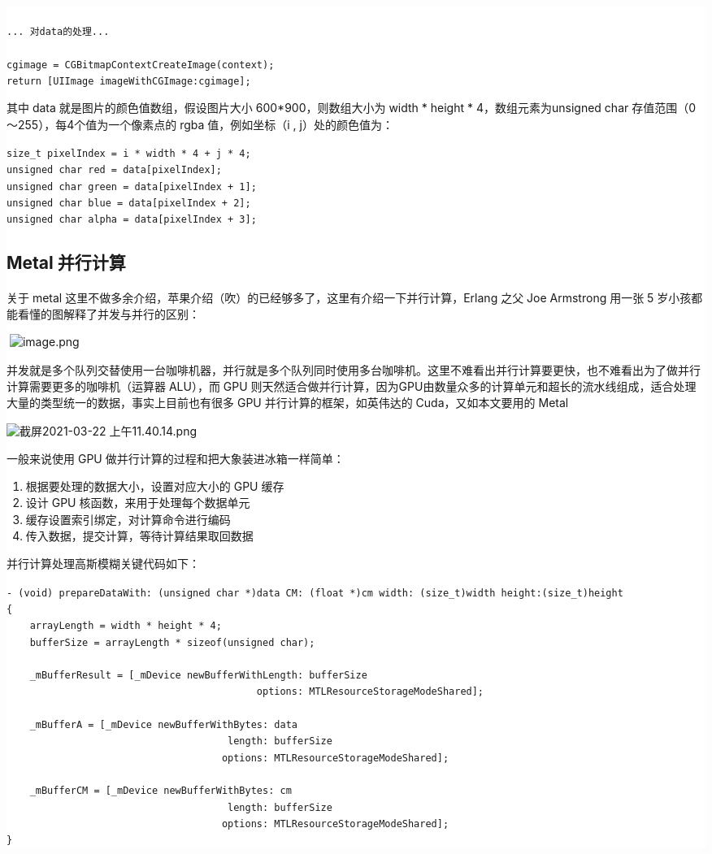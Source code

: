 ```

... 对data的处理...

cgimage = CGBitmapContextCreateImage(context);
return [UIImage imageWithCGImage:cgimage];
```

其中 data 就是图片的颜色值数组，假设图片大小 600*900，则数组大小为 width * height * 4，数组元素为unsigned char 存值范围（0～255），每4个值为一个像素点的 rgba 值，例如坐标（i , j）处的颜色值为：

```
size_t pixelIndex = i * width * 4 + j * 4;
unsigned char red = data[pixelIndex];
unsigned char green = data[pixelIndex + 1];
unsigned char blue = data[pixelIndex + 2];
unsigned char alpha = data[pixelIndex + 3];
```

## Metal 并行计算

关于 metal 这里不做多余介绍，苹果介绍（吹）的已经够多了，这里有介绍一下并行计算，Erlang 之父 Joe Armstrong 用一张 5 岁小孩都能看懂的图解释了并发与并行的区别：

​                ![image.png](https://cdn.nlark.com/yuque/0/2021/png/624498/1616322562860-46557c00-f28a-44be-bdc9-c6a822b4a08a.png)

并发就是多个队列交替使用一台咖啡机器，并行就是多个队列同时使用多台咖啡机。这里不难看出并行计算要更快，也不难看出为了做并行计算需要更多的咖啡机（运算器 ALU），而 GPU 则天然适合做并行计算，因为GPU由数量众多的计算单元和超长的流水线组成，适合处理大量的类型统一的数据，事实上目前也有很多 GPU 并行计算的框架，如英伟达的 Cuda，又如本文要用的 Metal

![截屏2021-03-22 上午11.40.14.png](https://cdn.nlark.com/yuque/0/2021/png/624498/1616384498702-b50b7bc6-c5d4-43e4-9038-16d2498f1a27.png)

一般来说使用 GPU 做并行计算的过程和把大象装进冰箱一样简单：

1. 根据要处理的数据大小，设置对应大小的 GPU 缓存
2. 设计 GPU 核函数，来用于处理每个数据单元
3. 缓存设置索引绑定，对计算命令进行编码
4. 传入数据，提交计算，等待计算结果取回数据

并行计算处理高斯模糊关键代码如下：

```
- (void) prepareDataWith: (unsigned char *)data CM: (float *)cm width: (size_t)width height:(size_t)height
{
    arrayLength = width * height * 4;
    bufferSize = arrayLength * sizeof(unsigned char);
    
    _mBufferResult = [_mDevice newBufferWithLength: bufferSize
                                           options: MTLResourceStorageModeShared];
    
    _mBufferA = [_mDevice newBufferWithBytes: data
                                      length: bufferSize
                                     options: MTLResourceStorageModeShared];
    
    _mBufferCM = [_mDevice newBufferWithBytes: cm
                                      length: bufferSize
                                     options: MTLResourceStorageModeShared];
}
```
